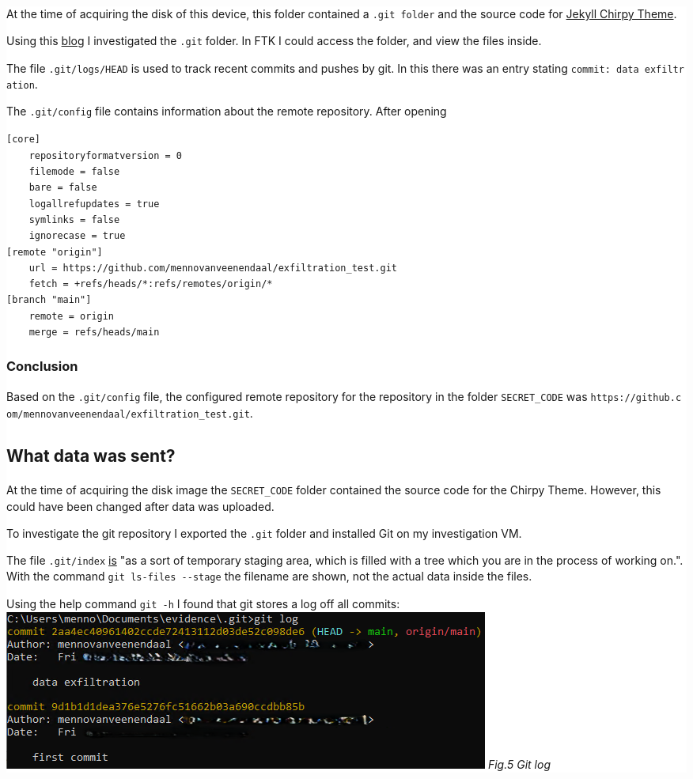 At the time of acquiring the disk of this device, this folder contained a `.git folder` and the source code for [Jekyll Chirpy Theme](https://www.mennovanveenendaal.com/posts/Setting-up-the-Chirpy-theme/).

Using this [blog](https://jmeridth.com/posts/git-for-windows-developers-git-series-part-3/) I investigated the `.git` folder. In FTK I could access the folder, and view the files inside.

The file `.git/logs/HEAD` is used to track recent commits and pushes by git. In this there was an entry stating `commit: data exfiltration`.

The `.git/config` file contains information about the remote repository. After opening 
```shell
[core]
	repositoryformatversion = 0
	filemode = false
	bare = false
	logallrefupdates = true
	symlinks = false
	ignorecase = true
[remote "origin"]
	url = https://github.com/mennovanveenendaal/exfiltration_test.git
	fetch = +refs/heads/*:refs/remotes/origin/*
[branch "main"]
	remote = origin
	merge = refs/heads/main
```

### Conclusion
Based on the `.git/config` file, the configured remote repository for the repository in the folder `SECRET_CODE` was `https://github.com/mennovanveenendaal/exfiltration_test.git`. 

## What data was sent?
At the time of acquiring the disk image the `SECRET_CODE` folder contained the source code for the Chirpy Theme. However, this could have been changed after data was uploaded.

To investigate the git repository I exported the `.git` folder and installed Git on my investigation VM.

The file `.git/index` [is](https://shafiul.github.io//gitbook/7_the_git_index.html) "as a sort of temporary staging area, which is filled with a tree which you are in the process of working on.". With the command `git ls-files --stage` the filename are shown, not the actual data inside the files.

Using the help command `git -h` I found that git stores a log off all commits:
![Git Log](/assets/2024/dataexfil/git_log.png)
_Fig.5 Git log_
